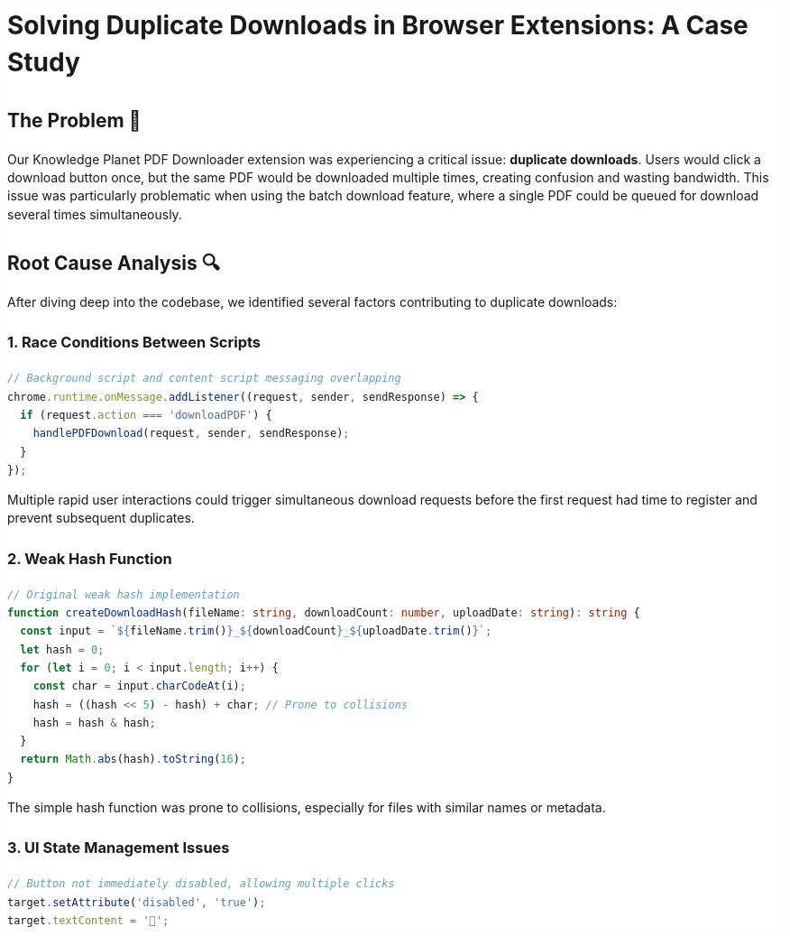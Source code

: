 # Solving Duplicate Downloads in Browser Extensions: A Case Study

## The Problem 🚨

Our Knowledge Planet PDF Downloader extension was experiencing a critical issue: **duplicate downloads**. Users would click a download button once, but the same PDF would be downloaded multiple times, creating confusion and wasting bandwidth. This issue was particularly problematic when using the batch download feature, where a single PDF could be queued for download several times simultaneously.

## Root Cause Analysis 🔍

After diving deep into the codebase, we identified several factors contributing to duplicate downloads:

### 1. **Race Conditions Between Scripts**

```typescript
// Background script and content script messaging overlapping
chrome.runtime.onMessage.addListener((request, sender, sendResponse) => {
  if (request.action === 'downloadPDF') {
    handlePDFDownload(request, sender, sendResponse);
  }
});
```

Multiple rapid user interactions could trigger simultaneous download requests before the first request had time to register and prevent subsequent duplicates.

### 2. **Weak Hash Function**

```typescript
// Original weak hash implementation
function createDownloadHash(fileName: string, downloadCount: number, uploadDate: string): string {
  const input = `${fileName.trim()}_${downloadCount}_${uploadDate.trim()}`;
  let hash = 0;
  for (let i = 0; i < input.length; i++) {
    const char = input.charCodeAt(i);
    hash = ((hash << 5) - hash) + char; // Prone to collisions
    hash = hash & hash;
  }
  return Math.abs(hash).toString(16);
}
```

The simple hash function was prone to collisions, especially for files with similar names or metadata.

### 3. **UI State Management Issues**

```typescript
// Button not immediately disabled, allowing multiple clicks
target.setAttribute('disabled', 'true');
target.textContent = '🔄';
```
